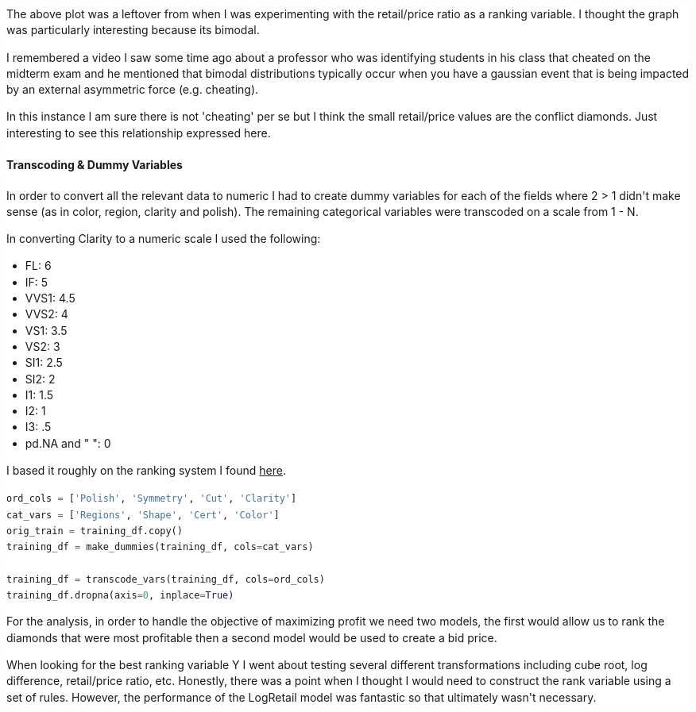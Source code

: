     


The above plot was a leftover from when I was experimenting with the retail/price ratio as a ranking variable. I thought the graph was particularly interesting because its bimodal. 

I remembered a video I saw some time ago about a professor who was identifying students in his class that cheated on the midterm exam and he mentioned that bimodal distributions typically occur when you have a gaussian event that is being impacted by an external asymmetric force (e.g. cheating).

In this instance I am sure there is not 'cheating' per se but I think the small retail/price values are the conflict diamonds. Just interesting to see this relationship expressed here.


#### Transcoding & Dummy Variables

In order to convert all the relevant data to numeric I had to create dummy variables for each of the fields where 2 > 1 didn't make sense (as in color, region, clarity and polish). The remaining categorical variables were transcoded on a scale from 1 - N. 

In converting Clarity to a numeric scale I used the following:
 - FL: 6
 - IF: 5
 - VVS1: 4.5
 - VVS2: 4
 - VS1: 3.5
 - VS2: 3 
 - SI1: 2.5
 - SI2: 2
 - I1: 1.5
 - I2: 1
 - I3: .5
 - pd.NA and " ": 0
 
I based it roughly on the ranking system I found [here](https://www.brilliantearth.com/diamond/buying-guide/clarity/).




```python
ord_cols = ['Polish', 'Symmetry', 'Cut', 'Clarity']
cat_vars = ['Regions', 'Shape', 'Cert', 'Color']
orig_train = training_df.copy()
training_df = make_dummies(training_df, cols=cat_vars)

training_df = transcode_vars(training_df, cols=ord_cols)
training_df.dropna(axis=0, inplace=True)
```

For the analysis, in order to handle the objective of maximizing profit we need two models, the first would allow us to rank the diamonds that were most profitable then a second model would be used to create a bid price. 

When looking for the best ranking variable Y I went about testing several different transformations including cube root, log difference, retail/price ratio, etc. Honestly, there was a point when I thought I would need to construct the rank variable using a set of rules. However, the performance of the LogRetail model was fantastic so that ultimately wasn't necessary.

